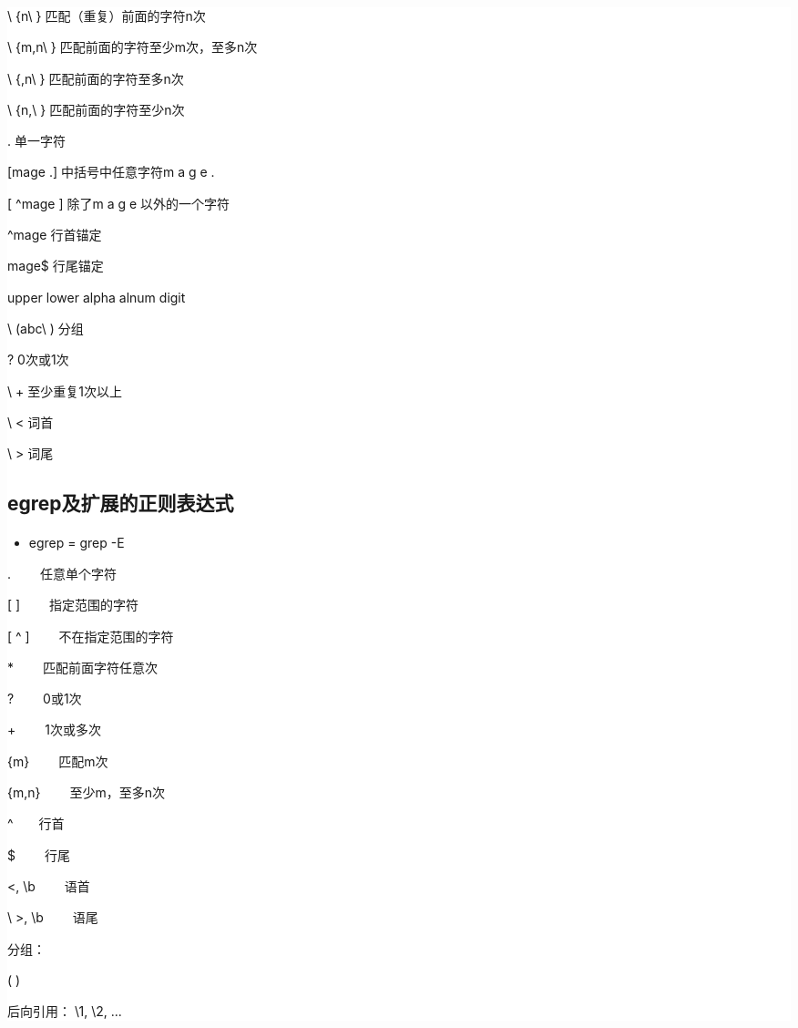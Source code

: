 \ {n\ } 匹配（重复）前面的字符n次

\ {m,n\ } 匹配前面的字符至少m次，至多n次

\ {,n\ } 匹配前面的字符至多n次

\ {n,\ } 匹配前面的字符至少n次

. 单一字符

[mage .] 中括号中任意字符m a g e .

[ ^mage ] 除了m a g e 以外的一个字符

^mage 行首锚定

mage$ 行尾锚定

upper lower alpha alnum digit

\ (abc\ ) 分组

\? 0次或1次

\ + 至少重复1次以上

\ < 词首

\ > 词尾

## egrep及扩展的正则表达式

* egrep = grep -E

.&ensp;&ensp;&ensp;&ensp; 任意单个字符

[ ]&ensp;&ensp;&ensp;&ensp; 指定范围的字符

[ ^ ]&ensp;&ensp;&ensp;&ensp; 不在指定范围的字符

*&ensp;&ensp;&ensp;&ensp; 匹配前面字符任意次

?&ensp;&ensp;&ensp;&ensp; 0或1次

+&ensp;&ensp;&ensp;&ensp; 1次或多次

{m}&ensp;&ensp;&ensp;&ensp; 匹配m次

{m,n}&ensp;&ensp;&ensp;&ensp; 至少m，至多n次

^&ensp;&ensp;&ensp;&ensp;行首

$&ensp;&ensp;&ensp;&ensp; 行尾

\<, \b&ensp;&ensp;&ensp;&ensp; 语首

\ >, \b&ensp;&ensp;&ensp;&ensp; 语尾

分组：

(  )

后向引用： \1, \2, ...
